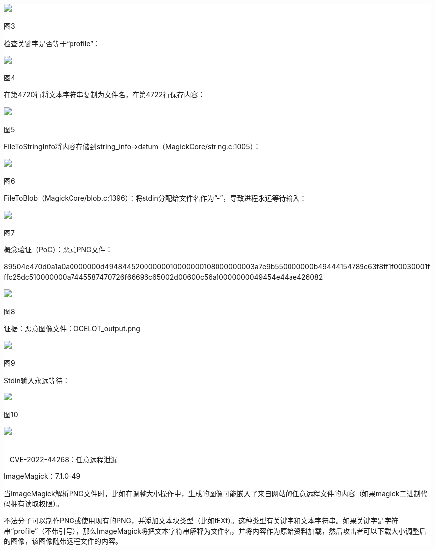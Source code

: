 ![](https://mmbiz.qpic.cn/sz_mmbiz_png/wpkib3J60o29VwC7PK34uZcxX7x73nNWtpN5e7iaIXP8dkV5WG4j6ZHNDMOYjFRtq38lqcMUWJvicUH7GYlaXfyibQ/640?wx_fmt=png "")  
  
图3  
  
检查关键字是否等于“profile”：  
  
![](https://mmbiz.qpic.cn/sz_mmbiz_png/wpkib3J60o29VwC7PK34uZcxX7x73nNWtMkGA32yQOGstC7vaTwpaC2Ss0aV7cO5Ehp1Ziaor6r0ZIsmO7w95mhw/640?wx_fmt=png "")  
  
图4  
  
在第4720行将文本字符串复制为文件名，在第4722行保存内容：  
  
![](https://mmbiz.qpic.cn/sz_mmbiz_png/wpkib3J60o29VwC7PK34uZcxX7x73nNWt7ySEqoiaozPydZh6BKxib15gXCCKMI8R6FTm14BbE7OEjpIAllpk6h2w/640?wx_fmt=png "")  
  
图5  
  
FileToStringInfo将内容存储到string_info->datum（MagickCore/string.c:1005）：  
  
![](https://mmbiz.qpic.cn/sz_mmbiz_png/wpkib3J60o29VwC7PK34uZcxX7x73nNWtyx2KibsW2010ENj7WvfLSGWObZzYPe1J8AV3RliaVAGibiaLLEtpZEqoHQ/640?wx_fmt=png "")  
  
图6  
  
FileToBlob（MagickCore/blob.c:1396）：将stdin分配给文件名作为“-”，导致进程永远等待输入：  
  
![](https://mmbiz.qpic.cn/sz_mmbiz_png/wpkib3J60o29VwC7PK34uZcxX7x73nNWtt9ZqYWnSdicyJPiciaCZpyD1Ao7jskO4v8P2uSqSeNz4AlDLNFo3QVtEQ/640?wx_fmt=png "")  
  
图7  
  
概念验证（PoC）：恶意PNG文件：  
  
89504e470d0a1a0a0000000d49484452000000010000000108000000003a7e9b550000000b49444154789c63f8ff1f00030001fffc25dc510000000a7445587470726f66696c65002d00600c56a10000000049454e44ae426082  
  
![](https://mmbiz.qpic.cn/sz_mmbiz_png/wpkib3J60o29VwC7PK34uZcxX7x73nNWtxs7hZXO9U13icHCKM3Uics4OfiaOeVWm3K0wRlAyJ7zucutpfu9kic2sdQ/640?wx_fmt=png "")  
  
图8  
  
证据：恶意图像文件：OCELOT_output.png  
  
![](https://mmbiz.qpic.cn/sz_mmbiz_png/wpkib3J60o29VwC7PK34uZcxX7x73nNWtRojfB5NoH7vBELqryDLicEdlg27IA0KzWic3NyxuJouAJNpp7rsyScOw/640?wx_fmt=png "")  
  
图9  
  
Stdin输入永远等待：  
  
![](https://mmbiz.qpic.cn/sz_mmbiz_png/wpkib3J60o29VwC7PK34uZcxX7x73nNWt6LicNGRaFpq57f8qb08xINpVV020bJ3JVjeoyxuktwZD6VNJiaVcQSvw/640?wx_fmt=png "")  
  
图10  
  
![](https://mmbiz.qpic.cn/sz_mmbiz_png/wpkib3J60o29VwC7PK34uZcxX7x73nNWtpNN3lj8X7X8TTIAOokkeClI4bpHibHqX1MPjQURxgTpLMYPxK7JTWGA/640?wx_fmt=png "")  
      

    CVE-2022-44268：任意远程泄漏  
  
ImageMagick：7.1.0-49  
  
当ImageMagick解析PNG文件时，比如在调整大小操作中，生成的图像可能嵌入了来自网站的任意远程文件的内容（如果magick二进制代码拥有读取权限）。  
  
不法分子可以制作PNG或使用现有的PNG，并添加文本块类型（比如tEXt）。这种类型有关键字和文本字符串。如果关键字是字符串“profile”（不带引号），那么ImageMagick将把文本字符串解释为文件名，并将内容作为原始资料加载，然后攻击者可以下载大小调整后的图像，该图像随带远程文件的内容。  
  